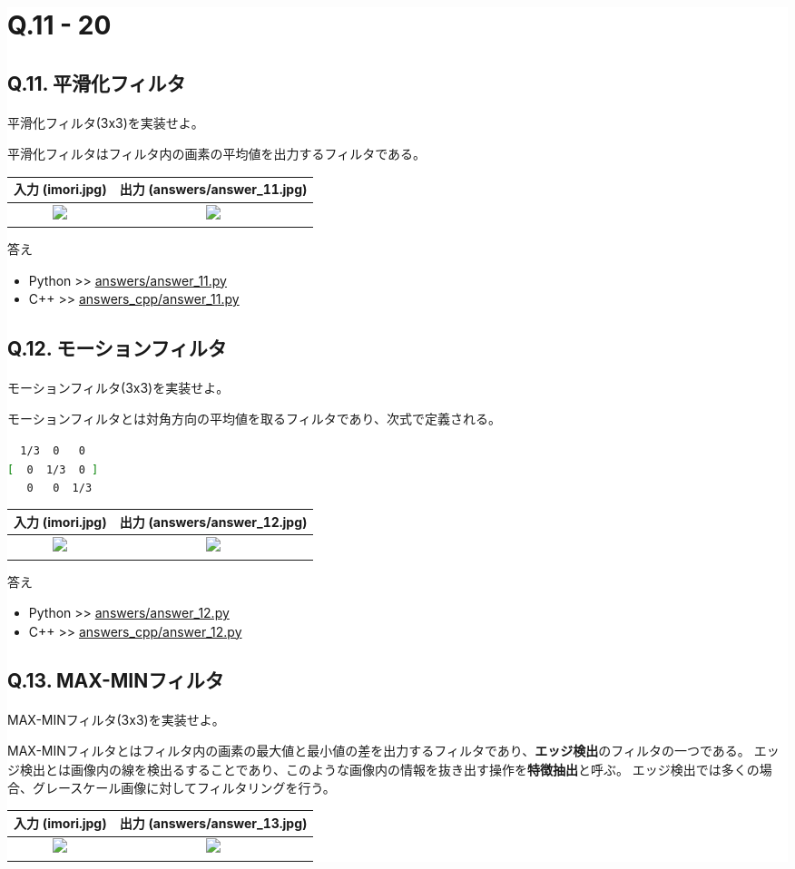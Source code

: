# Q.11 - 20

## Q.11. 平滑化フィルタ

平滑化フィルタ(3x3)を実装せよ。

平滑化フィルタはフィルタ内の画素の平均値を出力するフィルタである。

|入力 (imori.jpg)|出力 (answers/answer_11.jpg)|
|:---:|:---:|
|![](imori.jpg)|![](answers/answer_11.jpg)|

答え
- Python >> [answers/answer_11.py](https://github.com/yoyoyo-yo/Gasyori100knock/blob/master/Question_11_20/answers/answer_11.py)
- C++ >> [answers_cpp/answer_11.py](https://github.com/yoyoyo-yo/Gasyori100knock/blob/master/Question_11_20/answers_cpp/answer_11.cpp)

## Q.12. モーションフィルタ

モーションフィルタ(3x3)を実装せよ。

モーションフィルタとは対角方向の平均値を取るフィルタであり、次式で定義される。

```bash
  1/3  0   0
[  0  1/3  0 ]
   0   0  1/3
```

|入力 (imori.jpg)|出力 (answers/answer_12.jpg)|
|:---:|:---:|
|![](imori.jpg)|![](answers/answer_12.jpg)|

答え
- Python >> [answers/answer_12.py](https://github.com/yoyoyo-yo/Gasyori100knock/blob/master/Question_11_20/answers/answer_12.py)
- C++ >> [answers_cpp/answer_12.py](https://github.com/yoyoyo-yo/Gasyori100knock/blob/master/Question_11_20/answers_cpp/answer_12.cpp)

## Q.13. MAX-MINフィルタ

MAX-MINフィルタ(3x3)を実装せよ。

MAX-MINフィルタとはフィルタ内の画素の最大値と最小値の差を出力するフィルタであり、**エッジ検出**のフィルタの一つである。
エッジ検出とは画像内の線を検出るすることであり、このような画像内の情報を抜き出す操作を**特徴抽出**と呼ぶ。
エッジ検出では多くの場合、グレースケール画像に対してフィルタリングを行う。

|入力 (imori.jpg)|出力 (answers/answer_13.jpg)|
|:---:|:---:|
|![](imori.jpg)|![](answers/answer_13.jpg)|
